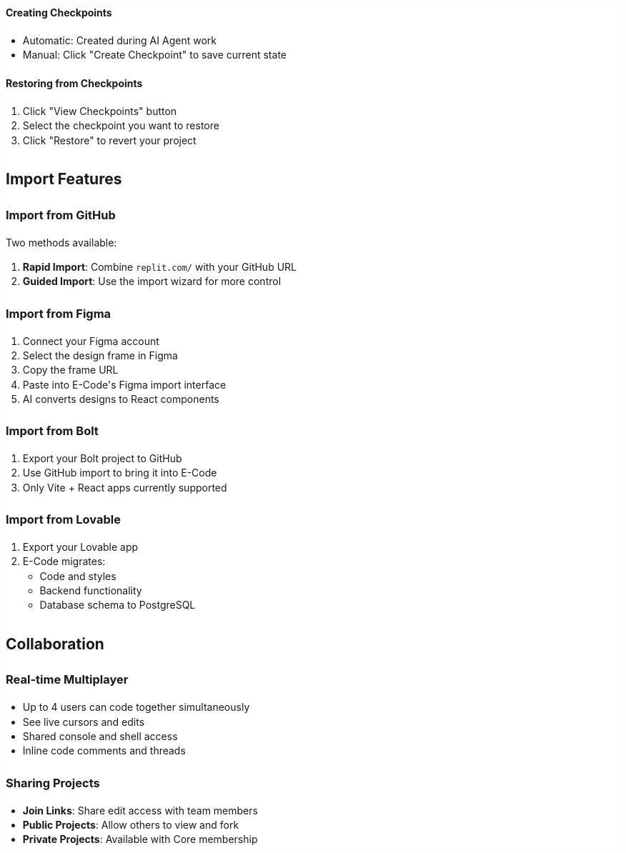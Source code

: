 #### Creating Checkpoints
- Automatic: Created during AI Agent work
- Manual: Click "Create Checkpoint" to save current state

#### Restoring from Checkpoints
1. Click "View Checkpoints" button
2. Select the checkpoint you want to restore
3. Click "Restore" to revert your project

## Import Features

### Import from GitHub
Two methods available:
1. **Rapid Import**: Combine `replit.com/` with your GitHub URL
2. **Guided Import**: Use the import wizard for more control

### Import from Figma
1. Connect your Figma account
2. Select the design frame in Figma
3. Copy the frame URL
4. Paste into E-Code's Figma import interface
5. AI converts designs to React components

### Import from Bolt
1. Export your Bolt project to GitHub
2. Use GitHub import to bring it into E-Code
3. Only Vite + React apps currently supported

### Import from Lovable
1. Export your Lovable app
2. E-Code migrates:
   - Code and styles
   - Backend functionality
   - Database schema to PostgreSQL

## Collaboration

### Real-time Multiplayer
- Up to 4 users can code together simultaneously
- See live cursors and edits
- Shared console and shell access
- Inline code comments and threads

### Sharing Projects
- **Join Links**: Share edit access with team members
- **Public Projects**: Allow others to view and fork
- **Private Projects**: Available with Core membership
